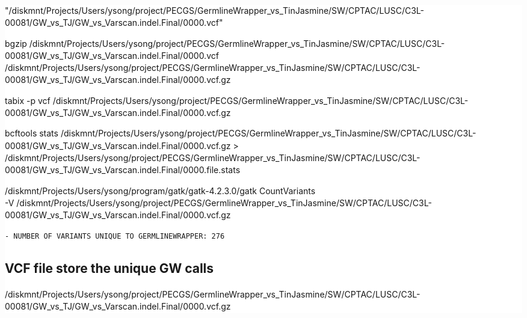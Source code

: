 "/diskmnt/Projects/Users/ysong/project/PECGS/GermlineWrapper_vs_TinJasmine/SW/CPTAC/LUSC/C3L-00081/GW_vs_TJ/GW_vs_Varscan.indel.Final/0000.vcf"

bgzip /diskmnt/Projects/Users/ysong/project/PECGS/GermlineWrapper_vs_TinJasmine/SW/CPTAC/LUSC/C3L-00081/GW_vs_TJ/GW_vs_Varscan.indel.Final/0000.vcf /diskmnt/Projects/Users/ysong/project/PECGS/GermlineWrapper_vs_TinJasmine/SW/CPTAC/LUSC/C3L-00081/GW_vs_TJ/GW_vs_Varscan.indel.Final/0000.vcf.gz

tabix -p vcf /diskmnt/Projects/Users/ysong/project/PECGS/GermlineWrapper_vs_TinJasmine/SW/CPTAC/LUSC/C3L-00081/GW_vs_TJ/GW_vs_Varscan.indel.Final/0000.vcf.gz

bcftools stats /diskmnt/Projects/Users/ysong/project/PECGS/GermlineWrapper_vs_TinJasmine/SW/CPTAC/LUSC/C3L-00081/GW_vs_TJ/GW_vs_Varscan.indel.Final/0000.vcf.gz > /diskmnt/Projects/Users/ysong/project/PECGS/GermlineWrapper_vs_TinJasmine/SW/CPTAC/LUSC/C3L-00081/GW_vs_TJ/GW_vs_Varscan.indel.Final/0000.file.stats

/diskmnt/Projects/Users/ysong/program/gatk/gatk-4.2.3.0/gatk CountVariants \
      -V /diskmnt/Projects/Users/ysong/project/PECGS/GermlineWrapper_vs_TinJasmine/SW/CPTAC/LUSC/C3L-00081/GW_vs_TJ/GW_vs_Varscan.indel.Final/0000.vcf.gz
      
	- NUMBER OF VARIANTS UNIQUE TO GERMLINEWRAPPER: 276

## VCF file store the unique GW calls
/diskmnt/Projects/Users/ysong/project/PECGS/GermlineWrapper_vs_TinJasmine/SW/CPTAC/LUSC/C3L-00081/GW_vs_TJ/GW_vs_Varscan.indel.Final/0000.vcf.gz
